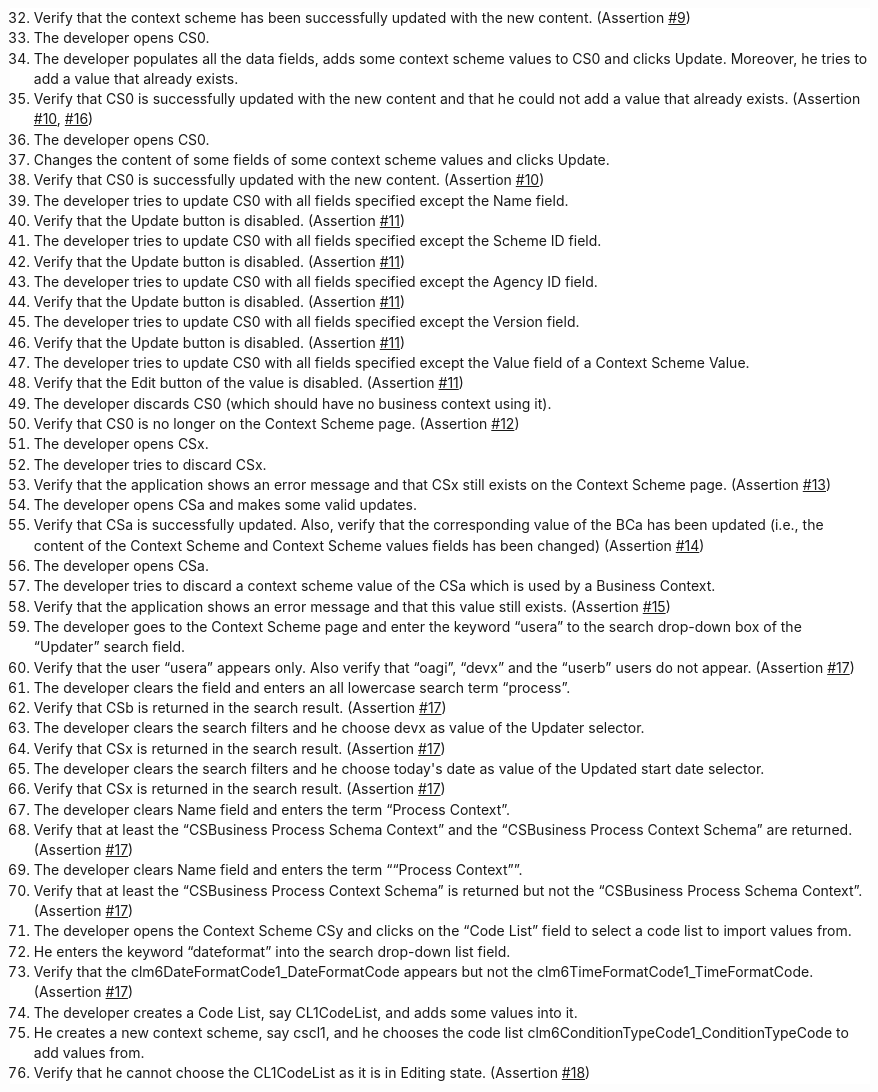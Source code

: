 32. Verify that the context scheme has been successfully updated with the new content. (Assertion [#9](#test-assertion-9))
33. The developer opens CS0.
34. The developer populates all the data fields, adds some context scheme values to CS0 and clicks Update. Moreover, he tries to add a value that already exists.
35. Verify that CS0 is successfully updated with the new content and that he could not add a value that already exists. (Assertion [#10](#test-assertion-10), [#16](#test-assertion-16))
36. The developer opens CS0.
37. Changes the content of some fields of some context scheme values and clicks Update.
38. Verify that CS0 is successfully updated with the new content. (Assertion [#10](#test-assertion-10))
39. The developer tries to update CS0 with all fields specified except the Name field.
40. Verify that the Update button is disabled. (Assertion [#11](#test-assertion-11))
41. The developer tries to update CS0 with all fields specified except the Scheme ID field.
42. Verify that the Update button is disabled. (Assertion [#11](#test-assertion-11))
43. The developer tries to update CS0 with all fields specified except the Agency ID field.
44. Verify that the Update button is disabled. (Assertion [#11](#test-assertion-11))
45. The developer tries to update CS0 with all fields specified except the Version field.
46. Verify that the Update button is disabled. (Assertion [#11](#test-assertion-11))
47. The developer tries to update CS0 with all fields specified except the Value field of a Context Scheme Value.
48. Verify that the Edit button of the value is disabled. (Assertion [#11](#test-assertion-11))
49. The developer discards CS0 (which should have no business context using it).
50. Verify that CS0 is no longer on the Context Scheme page. (Assertion [#12](#test-assertion-12))
51. The developer opens CSx.
52. The developer tries to discard CSx.
53. Verify that the application shows an error message and that CSx still exists on the Context Scheme page. (Assertion [#13](#test-assertion-13))
54. The developer opens CSa and makes some valid updates.
55. Verify that CSa is successfully updated. Also, verify that the corresponding value of the BCa has been updated (i.e., the content of the Context Scheme and Context Scheme values fields has been changed) (Assertion [#14](#test-assertion-14))
56. The developer opens CSa.
57. The developer tries to discard a context scheme value of the CSa which is used by a Business Context.
58. Verify that the application shows an error message and that this value still exists. (Assertion [#15](#test-assertion-15))
59. The developer goes to the Context Scheme page and enter the keyword “usera” to the search drop-down box of the “Updater” search field.
60. Verify that the user “usera” appears only. Also verify that “oagi”, “devx” and the “userb” users do not appear. (Assertion [#17](#test-assertion-17))
61. The developer clears the field and enters an all lowercase search term “process”.
62. Verify that CSb is returned in the search result. (Assertion [#17](#test-assertion-17))
63. The developer clears the search filters and he choose devx as value of the Updater selector.
64. Verify that CSx is returned in the search result. (Assertion [#17](#test-assertion-17))
65. The developer clears the search filters and he choose today's date as value of the Updated start date selector.
66. Verify that CSx is returned in the search result. (Assertion [#17](#test-assertion-17))
67. The developer clears Name field and enters the term “Process Context”.
68. Verify that at least the “CSBusiness Process Schema Context” and the “CSBusiness Process Context Schema” are returned.  (Assertion [#17](#test-assertion-17))
69. The developer clears Name field and enters the term ““Process Context””.
70. Verify that at least the “CSBusiness Process Context Schema” is returned but not the “CSBusiness Process Schema Context”.  (Assertion [#17](#test-assertion-17))
71. The developer opens the Context Scheme CSy and clicks on the “Code List” field to select a code list to import values from.
72. He enters the keyword “dateformat” into the search drop-down list field.
73. Verify that the clm6DateFormatCode1_DateFormatCode appears but not the clm6TimeFormatCode1_TimeFormatCode. (Assertion [#17](#test-assertion-17))
74. The developer creates a Code List, say CL1CodeList, and adds some values into it.
75. He creates a new context scheme, say cscl1, and he chooses the code list clm6ConditionTypeCode1_ConditionTypeCode to add values from.
76. Verify that he cannot choose the CL1CodeList as it is in Editing state. (Assertion [#18](#test-assertion-18))